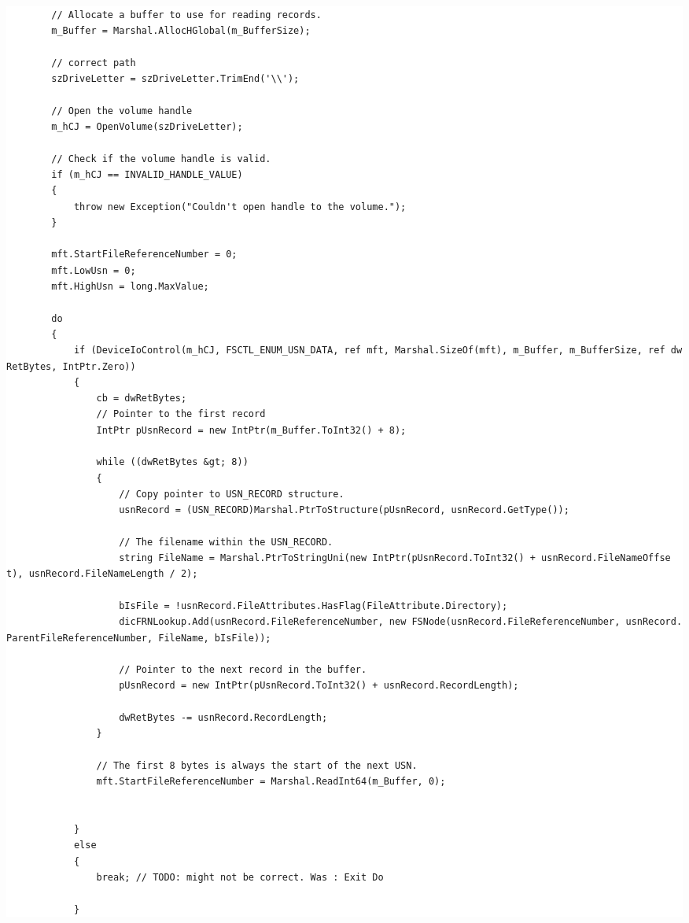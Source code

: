 			// Allocate a buffer to use for reading records.
			m_Buffer = Marshal.AllocHGlobal(m_BufferSize);

			// correct path
			szDriveLetter = szDriveLetter.TrimEnd('\\');

			// Open the volume handle 
			m_hCJ = OpenVolume(szDriveLetter);

			// Check if the volume handle is valid.
			if (m_hCJ == INVALID_HANDLE_VALUE)
			{
				throw new Exception("Couldn't open handle to the volume.");
			}

			mft.StartFileReferenceNumber = 0;
			mft.LowUsn = 0;
			mft.HighUsn = long.MaxValue;

			do
			{
				if (DeviceIoControl(m_hCJ, FSCTL_ENUM_USN_DATA, ref mft, Marshal.SizeOf(mft), m_Buffer, m_BufferSize, ref dwRetBytes, IntPtr.Zero))
				{
					cb = dwRetBytes;
					// Pointer to the first record
					IntPtr pUsnRecord = new IntPtr(m_Buffer.ToInt32() + 8);

					while ((dwRetBytes &gt; 8))
					{
						// Copy pointer to USN_RECORD structure.
						usnRecord = (USN_RECORD)Marshal.PtrToStructure(pUsnRecord, usnRecord.GetType());

						// The filename within the USN_RECORD.
						string FileName = Marshal.PtrToStringUni(new IntPtr(pUsnRecord.ToInt32() + usnRecord.FileNameOffset), usnRecord.FileNameLength / 2);

						bIsFile = !usnRecord.FileAttributes.HasFlag(FileAttribute.Directory);
						dicFRNLookup.Add(usnRecord.FileReferenceNumber, new FSNode(usnRecord.FileReferenceNumber, usnRecord.ParentFileReferenceNumber, FileName, bIsFile));

						// Pointer to the next record in the buffer.
						pUsnRecord = new IntPtr(pUsnRecord.ToInt32() + usnRecord.RecordLength);

						dwRetBytes -= usnRecord.RecordLength;
					}

					// The first 8 bytes is always the start of the next USN.
					mft.StartFileReferenceNumber = Marshal.ReadInt64(m_Buffer, 0);


				}
				else
				{
					break; // TODO: might not be correct. Was : Exit Do

				}
